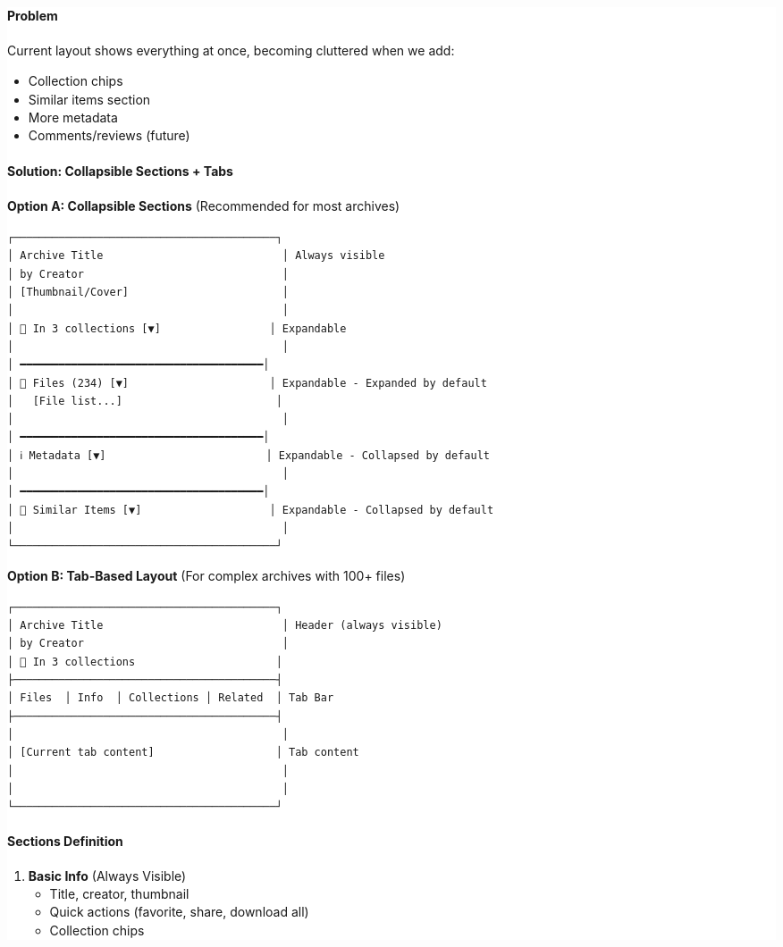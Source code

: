 #### Problem
Current layout shows everything at once, becoming cluttered when we add:
- Collection chips
- Similar items section
- More metadata
- Comments/reviews (future)

#### Solution: Collapsible Sections + Tabs

**Option A: Collapsible Sections** (Recommended for most archives)
```
┌─────────────────────────────────────────┐
│ Archive Title                            │ Always visible
│ by Creator                               │
│ [Thumbnail/Cover]                        │
│                                          │
│ 📁 In 3 collections [▼]                 │ Expandable
│                                          │
│ ━━━━━━━━━━━━━━━━━━━━━━━━━━━━━━━━━━━━━━│
│ 📂 Files (234) [▼]                      │ Expandable - Expanded by default
│   [File list...]                        │
│                                          │
│ ━━━━━━━━━━━━━━━━━━━━━━━━━━━━━━━━━━━━━━│
│ ℹ️ Metadata [▼]                         │ Expandable - Collapsed by default
│                                          │
│ ━━━━━━━━━━━━━━━━━━━━━━━━━━━━━━━━━━━━━━│
│ 🔗 Similar Items [▼]                    │ Expandable - Collapsed by default
│                                          │
└─────────────────────────────────────────┘
```

**Option B: Tab-Based Layout** (For complex archives with 100+ files)
```
┌─────────────────────────────────────────┐
│ Archive Title                            │ Header (always visible)
│ by Creator                               │
│ 📁 In 3 collections                      │
├─────────────────────────────────────────┤
│ Files  │ Info  │ Collections │ Related  │ Tab Bar
├─────────────────────────────────────────┤
│                                          │
│ [Current tab content]                   │ Tab content
│                                          │
│                                          │
└─────────────────────────────────────────┘
```

#### Sections Definition

1. **Basic Info** (Always Visible)
   - Title, creator, thumbnail
   - Quick actions (favorite, share, download all)
   - Collection chips
